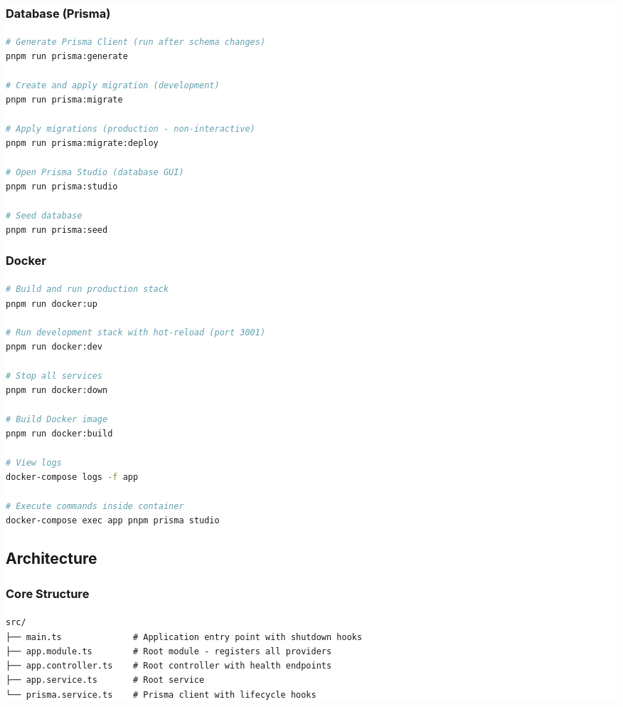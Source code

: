 ### Database (Prisma)

```bash
# Generate Prisma Client (run after schema changes)
pnpm run prisma:generate

# Create and apply migration (development)
pnpm run prisma:migrate

# Apply migrations (production - non-interactive)
pnpm run prisma:migrate:deploy

# Open Prisma Studio (database GUI)
pnpm run prisma:studio

# Seed database
pnpm run prisma:seed
```

### Docker

```bash
# Build and run production stack
pnpm run docker:up

# Run development stack with hot-reload (port 3001)
pnpm run docker:dev

# Stop all services
pnpm run docker:down

# Build Docker image
pnpm run docker:build

# View logs
docker-compose logs -f app

# Execute commands inside container
docker-compose exec app pnpm prisma studio
```

## Architecture

### Core Structure

```
src/
├── main.ts              # Application entry point with shutdown hooks
├── app.module.ts        # Root module - registers all providers
├── app.controller.ts    # Root controller with health endpoints
├── app.service.ts       # Root service
└── prisma.service.ts    # Prisma client with lifecycle hooks
```

